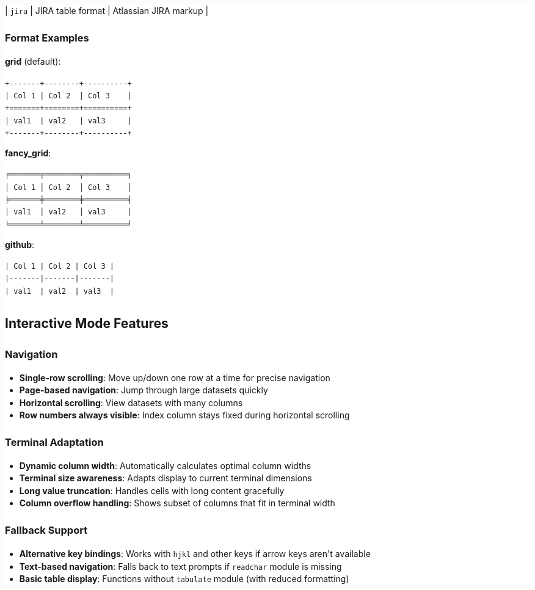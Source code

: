 | `jira`       | JIRA table format                       | Atlassian JIRA markup          |

### Format Examples

**grid** (default):

```
+-------+--------+----------+
| Col 1 | Col 2  | Col 3    |
+=======+========+==========+
| val1  | val2   | val3     |
+-------+--------+----------+
```

**fancy_grid**:

```
╒═══════╤════════╤══════════╕
│ Col 1 │ Col 2  │ Col 3    │
╞═══════╪════════╪══════════╡
│ val1  │ val2   │ val3     │
╘═══════╧════════╧══════════╛
```

**github**:

```
| Col 1 | Col 2 | Col 3 |
|-------|-------|-------|
| val1  | val2  | val3  |
```

## Interactive Mode Features

### Navigation

- **Single-row scrolling**: Move up/down one row at a time for precise navigation
- **Page-based navigation**: Jump through large datasets quickly
- **Horizontal scrolling**: View datasets with many columns
- **Row numbers always visible**: Index column stays fixed during horizontal scrolling

### Terminal Adaptation

- **Dynamic column width**: Automatically calculates optimal column widths
- **Terminal size awareness**: Adapts display to current terminal dimensions
- **Long value truncation**: Handles cells with long content gracefully
- **Column overflow handling**: Shows subset of columns that fit in terminal width

### Fallback Support

- **Alternative key bindings**: Works with `hjkl` and other keys if arrow keys aren't available
- **Text-based navigation**: Falls back to text prompts if `readchar` module is missing
- **Basic table display**: Functions without `tabulate` module (with reduced formatting)
